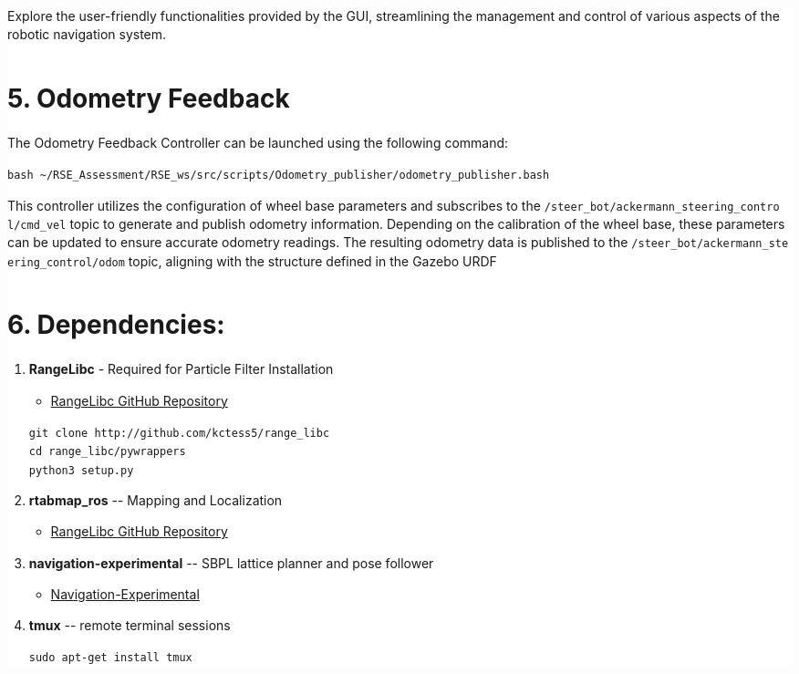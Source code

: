 Explore the user-friendly functionalities provided by the GUI, streamlining the management and control of various aspects of the robotic navigation system.

# **5. Odometry Feedback**

The Odometry Feedback Controller can be launched using the following command:

```
bash ~/RSE_Assessment/RSE_ws/src/scripts/Odometry_publisher/odometry_publisher.bash
```

This controller utilizes the configuration of wheel base parameters and subscribes to the `/steer_bot/ackermann_steering_control/cmd_vel` topic to generate and publish odometry information. Depending on the calibration of the wheel base, these parameters can be updated to ensure accurate odometry readings. The resulting odometry data is published to the `/steer_bot/ackermann_steering_control/odom` topic, aligning with the structure defined in the Gazebo URDF


# **6. Dependencies:**

1. **RangeLibc** - Required for Particle Filter Installation
   - [RangeLibc GitHub Repository](https://github.com/kctess5/range_libc)
   ```
   git clone http://github.com/kctess5/range_libc
   cd range_libc/pywrappers
   python3 setup.py 
   ```


2.  **rtabmap_ros** -- Mapping and Localization
    - [RangeLibc GitHub Repository](https://github.com/introlab/rtabmap_ros)

3. **navigation-experimental** -- SBPL lattice planner and pose follower
    - [Navigation-Experimental ](https://github.com/ros-planning/navigation_experimental)
4. **tmux** -- remote terminal sessions
    ```
    sudo apt-get install tmux
    ```
